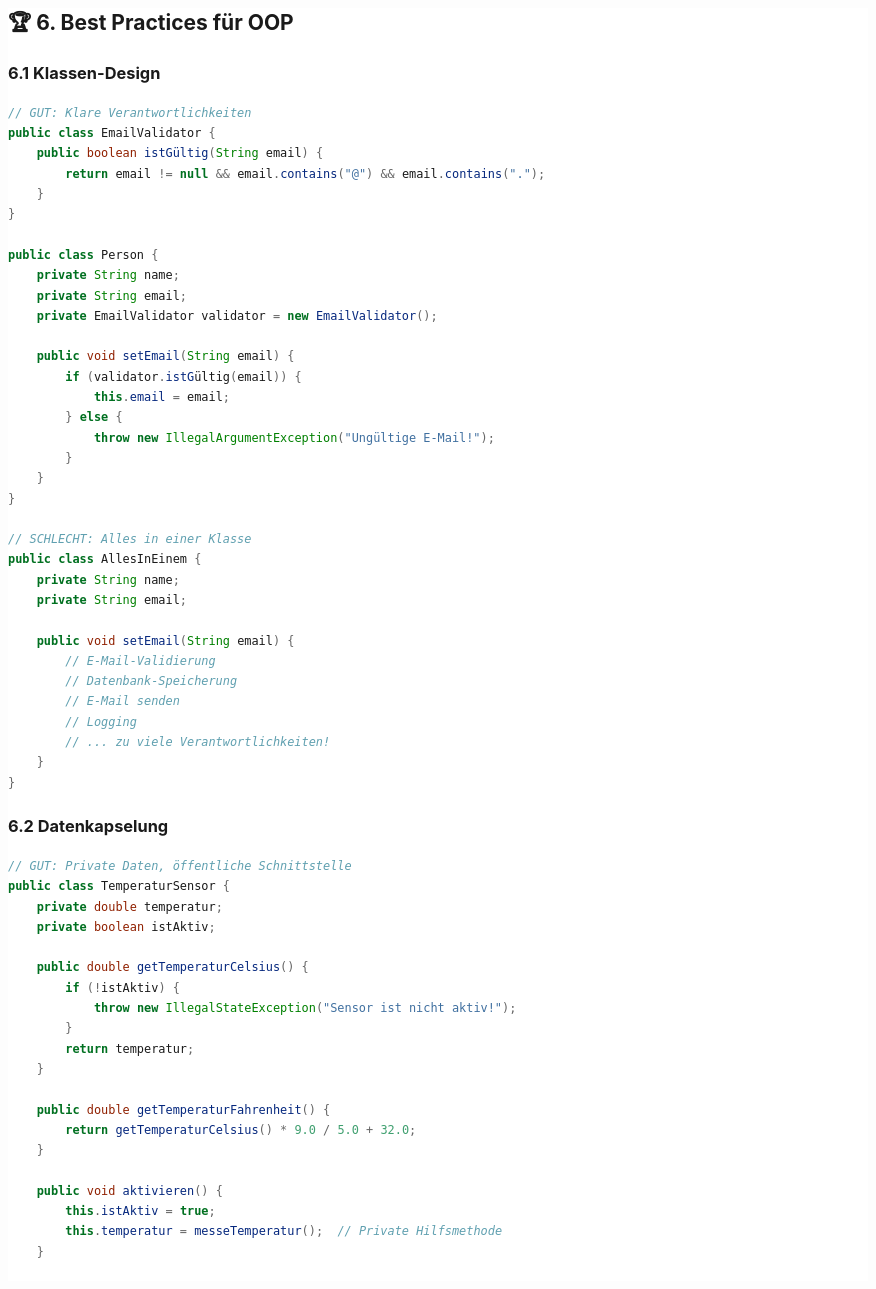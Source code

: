 ## 🏆 6. Best Practices für OOP

### 6.1 Klassen-Design
```java
// GUT: Klare Verantwortlichkeiten
public class EmailValidator {
    public boolean istGültig(String email) {
        return email != null && email.contains("@") && email.contains(".");
    }
}

public class Person {
    private String name;
    private String email;
    private EmailValidator validator = new EmailValidator();
    
    public void setEmail(String email) {
        if (validator.istGültig(email)) {
            this.email = email;
        } else {
            throw new IllegalArgumentException("Ungültige E-Mail!");
        }
    }
}

// SCHLECHT: Alles in einer Klasse
public class AllesInEinem {
    private String name;
    private String email;
    
    public void setEmail(String email) {
        // E-Mail-Validierung
        // Datenbank-Speicherung
        // E-Mail senden
        // Logging
        // ... zu viele Verantwortlichkeiten!
    }
}
```

### 6.2 Datenkapselung
```java
// GUT: Private Daten, öffentliche Schnittstelle
public class TemperaturSensor {
    private double temperatur;
    private boolean istAktiv;
    
    public double getTemperaturCelsius() {
        if (!istAktiv) {
            throw new IllegalStateException("Sensor ist nicht aktiv!");
        }
        return temperatur;
    }
    
    public double getTemperaturFahrenheit() {
        return getTemperaturCelsius() * 9.0 / 5.0 + 32.0;
    }
    
    public void aktivieren() {
        this.istAktiv = true;
        this.temperatur = messeTemperatur();  // Private Hilfsmethode
    }
    
```